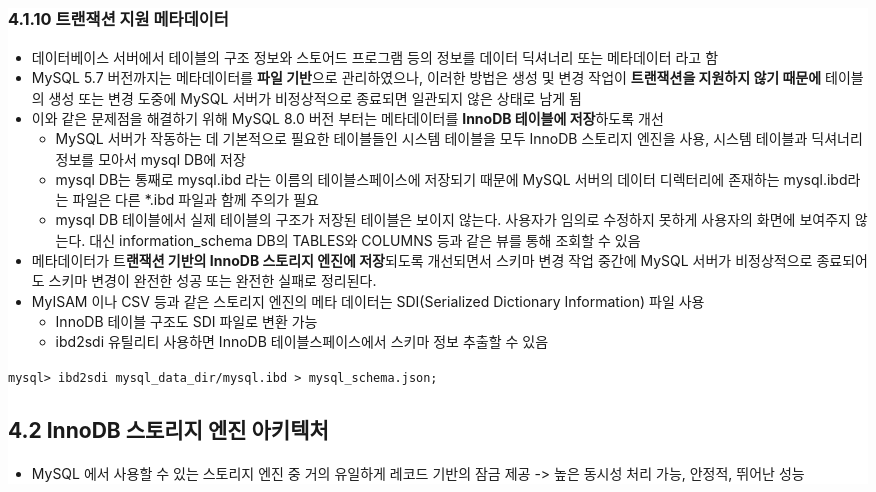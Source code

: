   

### 4.1.10 트랜잭션 지원 메타데이터

* 데이터베이스 서버에서 테이블의 구조 정보와 스토어드 프로그램 등의 정보를 데이터 딕셔너리 또는 메타데이터 라고 함
* MySQL 5.7 버전까지는 메타데이터를 **파일 기반**으로 관리하였으나, 이러한 방법은 생성 및 변경 작업이 **트랜잭션을 지원하지 않기 때문에** 테이블의 생성 또는 변경 도중에 MySQL 서버가 비정상적으로 종료되면 일관되지 않은 상태로 남게 됨
* 이와 같은 문제점을 해결하기 위해 MySQL 8.0 버전 부터는 메타데이터를 **InnoDB 테이블에 저장**하도록 개선
  * MySQL 서버가 작동하는 데 기본적으로 필요한 테이블들인 시스템 테이블을 모두 InnoDB 스토리지 엔진을 사용, 시스템 테이블과 딕셔너리 정보를 모아서 mysql DB에 저장
  * mysql DB는 통째로 mysql.ibd 라는 이름의 테이블스페이스에 저장되기 때문에 MySQL  서버의 데이터 디렉터리에 존재하는 mysql.ibd라는 파일은 다른 *.ibd 파일과 함께 주의가 필요
  * mysql DB 테이블에서 실제 테이블의 구조가 저장된 테이블은 보이지 않는다. 사용자가 임의로 수정하지 못하게 사용자의 화면에 보여주지 않는다. 대신 information_schema DB의 TABLES와 COLUMNS 등과 같은 뷰를 통해 조회할 수 있음
* 메타데이터가 트**랜잭션 기반의 InnoDB 스토리지 엔진에 저장**되도록 개선되면서 스키마 변경 작업 중간에 MySQL 서버가 비정상적으로 종료되어도 스키마 변경이 완전한 성공 또는 완전한 실패로 정리된다.
* MyISAM 이나  CSV 등과 같은 스토리지 엔진의 메타 데이터는 SDI(Serialized Dictionary Information) 파일 사용
  * InnoDB 테이블 구조도 SDI 파일로 변환 가능
  * ibd2sdi 유틸리티 사용하면 InnoDB 테이블스페이스에서 스키마 정보 추출할 수 있음

```mysql
mysql> ibd2sdi mysql_data_dir/mysql.ibd > mysql_schema.json;
```



## 4.2 InnoDB 스토리지 엔진 아키텍처

* MySQL 에서 사용할 수 있는 스토리지 엔진 중 거의 유일하게 레코드 기반의 잠금 제공 -> 높은 동시성 처리 가능, 안정적, 뛰어난 성능
